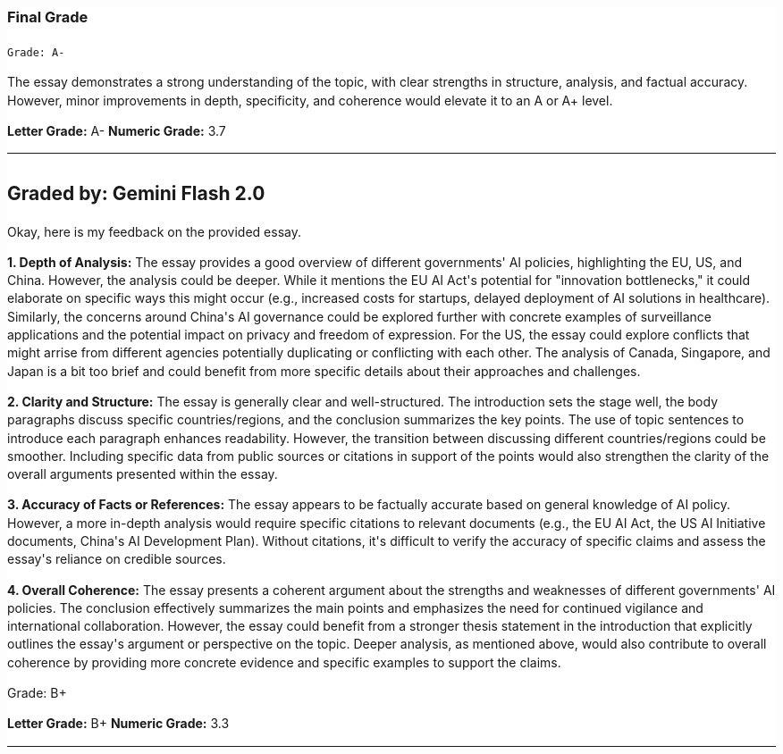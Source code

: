 
### Final Grade

```
Grade: A-
```

The essay demonstrates a strong understanding of the topic, with clear strengths in structure, analysis, and factual accuracy. However, minor improvements in depth, specificity, and coherence would elevate it to an A or A+ level.

**Letter Grade:** A-
**Numeric Grade:** 3.7

---

## Graded by: Gemini Flash 2.0

Okay, here is my feedback on the provided essay.

**1. Depth of Analysis:** The essay provides a good overview of different governments' AI policies, highlighting the EU, US, and China. However, the analysis could be deeper. While it mentions the EU AI Act's potential for "innovation bottlenecks," it could elaborate on specific ways this might occur (e.g., increased costs for startups, delayed deployment of AI solutions in healthcare). Similarly, the concerns around China's AI governance could be explored further with concrete examples of surveillance applications and the potential impact on privacy and freedom of expression. For the US, the essay could explore conflicts that might arrise from different agencies potentially duplicating or conflicting with each other. The analysis of Canada, Singapore, and Japan is a bit too brief and could benefit from more specific details about their approaches and challenges.

**2. Clarity and Structure:** The essay is generally clear and well-structured. The introduction sets the stage well, the body paragraphs discuss specific countries/regions, and the conclusion summarizes the key points. The use of topic sentences to introduce each paragraph enhances readability. However, the transition between discussing different countries/regions could be smoother. Including specific data from public sources or citations in support of the points would also strengthen the clarity of the overall arguments presented within the essay.

**3. Accuracy of Facts or References:** The essay appears to be factually accurate based on general knowledge of AI policy. However, a more in-depth analysis would require specific citations to relevant documents (e.g., the EU AI Act, the US AI Initiative documents, China's AI Development Plan). Without citations, it's difficult to verify the accuracy of specific claims and assess the essay's reliance on credible sources.

**4. Overall Coherence:** The essay presents a coherent argument about the strengths and weaknesses of different governments' AI policies. The conclusion effectively summarizes the main points and emphasizes the need for continued vigilance and international collaboration. However, the essay could benefit from a stronger thesis statement in the introduction that explicitly outlines the essay's argument or perspective on the topic. Deeper analysis, as mentioned above, would also contribute to overall coherence by providing more concrete evidence and specific examples to support the claims.

Grade: B+


**Letter Grade:** B+
**Numeric Grade:** 3.3

---